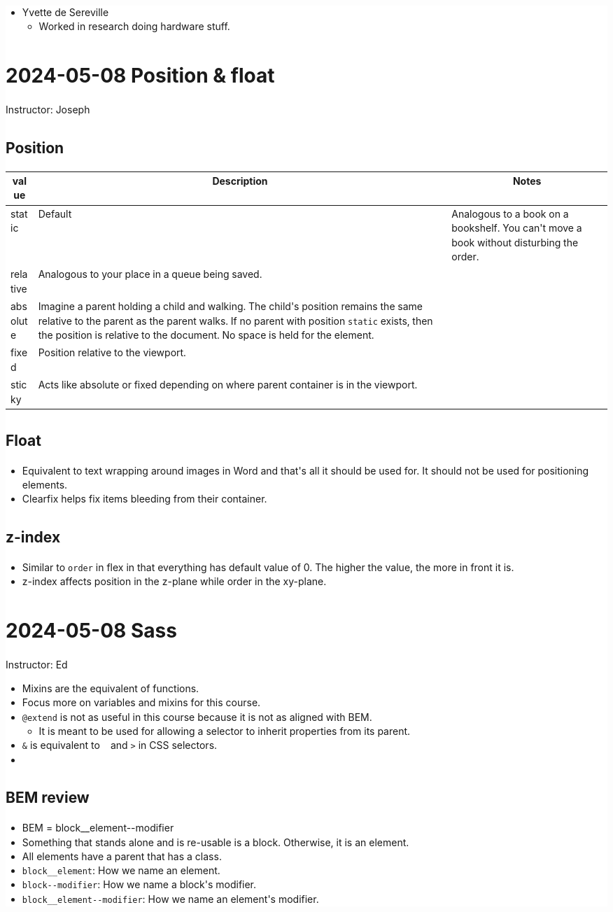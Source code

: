 * Yvette de Sereville
    * Worked in research doing hardware stuff.


# 2024-05-08 Position & float
Instructor: Joseph

## Position
value | Description | Notes
--- | ---- | ---
static | Default | Analogous to a book on a bookshelf. You can't move a book without disturbing the order.
relative | Analogous to your place in a queue being saved.
absolute | Imagine a parent holding a child and walking. The child's position remains the same relative to the parent as the parent walks. If no parent with position `static` exists, then the position is relative to the document. No space is held for the element.
fixed | Position relative to the viewport.
sticky | Acts like absolute or fixed depending on where parent container is in the viewport.

## Float
* Equivalent to text wrapping around images in Word and that's all it should be used for. It should not be used for positioning elements.
* Clearfix helps fix items bleeding from their container.

## z-index
* Similar to `order` in flex in that everything has default value of 0. The higher the value, the more in front it is.
* z-index affects position in the z-plane while order in the xy-plane.

# 2024-05-08 Sass
Instructor: Ed

* Mixins are the equivalent of functions.
* Focus more on variables and mixins for this course. 
* `@extend` is not as useful in this course because it is not as aligned with BEM. 
    * It is meant to be used for allowing a selector to inherit properties from its parent.
* `&` is equivalent to ` ` and ` > ` in CSS selectors.
*

## BEM review
* BEM = block__element--modifier
* Something that stands alone and is re-usable is a block. Otherwise, it is an element.
* All elements have a parent that has a class.
* `block__element`: How we name an element.
* `block--modifier`: How we name a block's modifier.
* `block__element--modifier`: How we name an element's modifier.

